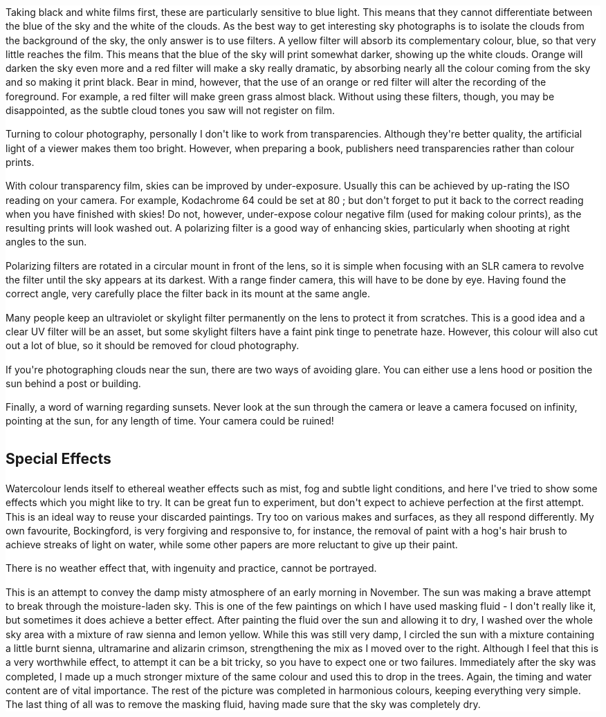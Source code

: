 Taking black and white films first, these are particularly sensitive to blue light. This means that they cannot differentiate between the blue of the sky and the white of the clouds. As the best way to get interesting sky photographs is to isolate the clouds from the background of the sky, the only answer is to use filters. A yellow filter will absorb its complementary colour, blue, so that very little reaches the film. This means that the blue of the sky will print somewhat darker, showing up the white clouds. Orange will darken the sky even more and a red filter will make a sky really dramatic, by absorbing nearly all the colour coming from the sky and so making it print black. Bear in mind, however, that the use of an orange or red filter will alter the recording of the foreground. For example, a red filter will make green grass almost black. Without using these filters, though, you may be disappointed, as the subtle cloud tones you saw will not register on film.

Turning to colour photography, personally I don't like to work from transparencies. Although they're better quality, the artificial light of a viewer makes them too bright. However, when preparing a book, publishers need transparencies rather than colour prints.


With colour transparency film, skies can be improved by under-exposure. Usually this can be achieved by up-rating the ISO reading on your camera. For example, Kodachrome 64 could be
set at 80 ; but don't forget to put it back to the correct reading when you have finished with skies! Do not, however, under-expose colour negative film (used for making colour prints), as the resulting prints will look washed out. A polarizing filter is a good way of enhancing skies, particularly when shooting at right angles to the sun.

Polarizing filters are rotated in a circular mount in front of the lens, so it is simple when focusing with an SLR camera to revolve the filter until the sky appears at its darkest. With a range finder camera, this will have to be done by eye. Having found the correct angle, very carefully place the filter back in its mount at the same angle.

Many people keep an ultraviolet or skylight filter permanently on the lens to protect it from scratches. This is a good idea and a clear UV filter will be an asset, but some skylight filters have a faint pink tinge to penetrate haze. However, this colour will also cut out a lot of blue, so it should be removed for cloud photography.

If you're photographing clouds near the sun, there are two ways of avoiding glare. You can either use a lens hood or position the sun behind a post or building.

Finally, a word of warning regarding sunsets. Never look at the sun through the camera or leave a camera focused on infinity, pointing at the sun, for any length of time. Your camera could be ruined!



## Special Effects

Watercolour lends itself to ethereal weather effects such as mist, fog and subtle light conditions, and here I've tried to show some effects which you might like to try. It can be great fun to experiment, but don't expect to achieve perfection at the first attempt. This is an ideal way to reuse your discarded paintings. Try too on various makes and surfaces, as they all respond differently. My own favourite, Bockingford, is very forgiving and responsive to, for instance, the removal of paint with a hog's hair brush to achieve streaks of light on water, while some other papers are more reluctant to give up their paint.

There is no weather effect that, with ingenuity and practice, cannot be portrayed.

This is an attempt to convey the damp misty atmosphere of an early morning in November. The sun was making a brave attempt to break through the moisture-laden sky. This is one of the few paintings on which I have used masking fluid - I don't really like it, but sometimes it does achieve a better effect. After painting the fluid over the sun and allowing it to dry, I washed over the whole sky area with a mixture of raw sienna and lemon yellow. While this was still very damp, I circled the sun with a mixture containing a little burnt sienna, ultramarine and alizarin crimson, strengthening the mix as I moved over to the right. Although I feel that this is a very worthwhile effect, to attempt it can be a bit tricky, so you have to expect one or two failures. Immediately after the sky was completed, I made up a much stronger mixture of the same colour and used this to drop in the trees. Again, the timing and water content are of vital importance. The rest of the picture was completed in harmonious colours, keeping everything very simple. The last thing of all was to remove the masking fluid, having made sure that the sky was completely dry.
